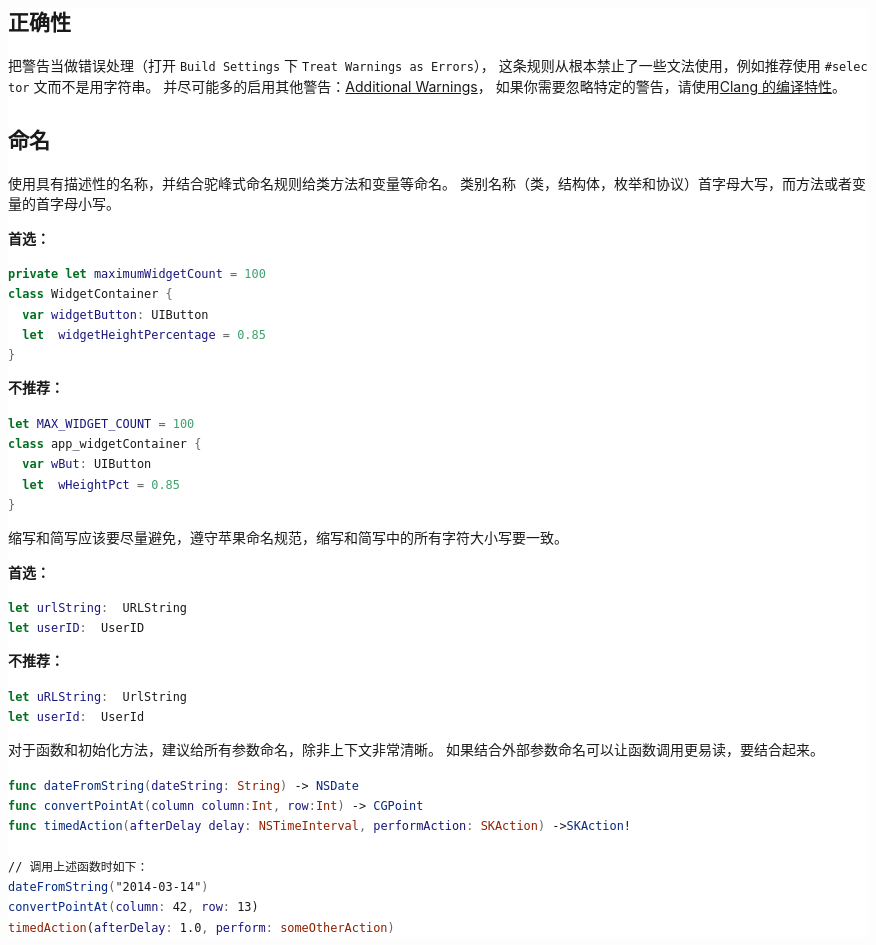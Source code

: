 

## 正确性

把警告当做错误处理（打开 `Build Settings` 下 `Treat Warnings as Errors`），
这条规则从根本禁止了一些文法使用，例如推荐使用 `#selector` 文而不是用字符串。
并尽可能多的启用其他警告：[Additional Warnings](http://boredzo.org/blog/archives/2009-11-07/warnings)，
如果你需要忽略特定的警告，请使用[Clang 的编译特性](http://clang.llvm.org/docs/UsersManual.html#controlling-diagnostics-via-pragmas)。

## 命名

使用具有描述性的名称，并结合驼峰式命名规则给类方法和变量等命名。
类别名称（类，结构体，枚举和协议）首字母大写，而方法或者变量的首字母小写。

**首选：**

```swift
private let maximumWidgetCount = 100
class WidgetContainer {
  var widgetButton: UIButton
  let  widgetHeightPercentage = 0.85
}
```

**不推荐：**

```swift
let MAX_WIDGET_COUNT = 100
class app_widgetContainer {
  var wBut: UIButton
  let  wHeightPct = 0.85
}
```

缩写和简写应该要尽量避免，遵守苹果命名规范，缩写和简写中的所有字符大小写要一致。

**首选：**

```swift
let urlString:  URLString
let userID:  UserID
```

**不推荐：**

```swift
let uRLString:  UrlString
let userId:  UserId
```

对于函数和初始化方法，建议给所有参数命名，除非上下文非常清晰。 如果结合外部参数命名可以让函数调用更易读，要结合起来。

```swift
func dateFromString(dateString: String) -> NSDate
func convertPointAt(column column:Int, row:Int) -> CGPoint
func timedAction(afterDelay delay: NSTimeInterval, performAction: SKAction) ->SKAction!

// 调用上述函数时如下：
dateFromString("2014-03-14")
convertPointAt(column: 42, row: 13)
timedAction(afterDelay: 1.0, perform: someOtherAction)
```
